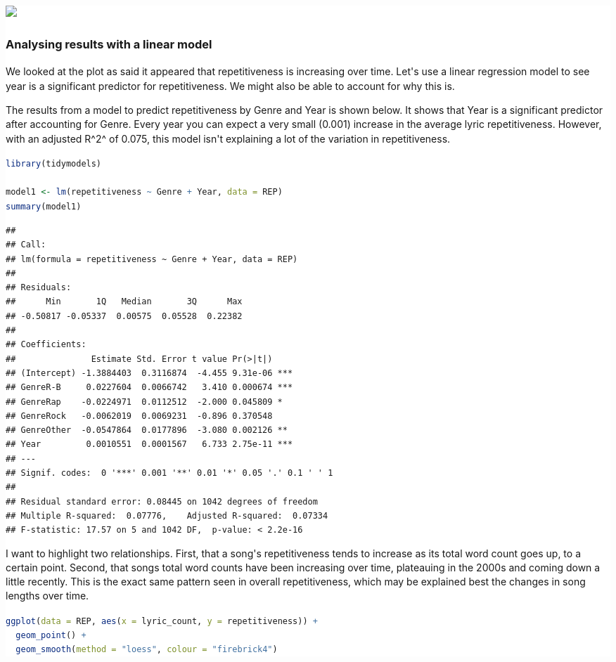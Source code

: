 <img src="{{< blogdown/postref >}}index_files/figure-html/unnamed-chunk-9-1.png" width="1400" />

### Analysing results with a linear model

We looked at the plot as said it appeared that repetitiveness is increasing over time. Let's use a linear regression model to see year is a significant predictor for repetitiveness. We might also be able to account for why this is.

The results from a model to predict repetitiveness by Genre and Year is shown below. It shows that Year is a significant predictor after accounting for Genre. Every year you can expect a very small (0.001) increase in the average lyric repetitiveness. However, with an adjusted R^2^ of 0.075, this model isn't explaining a lot of the variation in repetitiveness.


```r
library(tidymodels)

model1 <- lm(repetitiveness ~ Genre + Year, data = REP)
summary(model1)
```

```
## 
## Call:
## lm(formula = repetitiveness ~ Genre + Year, data = REP)
## 
## Residuals:
##      Min       1Q   Median       3Q      Max 
## -0.50817 -0.05337  0.00575  0.05528  0.22382 
## 
## Coefficients:
##               Estimate Std. Error t value Pr(>|t|)    
## (Intercept) -1.3884403  0.3116874  -4.455 9.31e-06 ***
## GenreR-B     0.0227604  0.0066742   3.410 0.000674 ***
## GenreRap    -0.0224971  0.0112512  -2.000 0.045809 *  
## GenreRock   -0.0062019  0.0069231  -0.896 0.370548    
## GenreOther  -0.0547864  0.0177896  -3.080 0.002126 ** 
## Year         0.0010551  0.0001567   6.733 2.75e-11 ***
## ---
## Signif. codes:  0 '***' 0.001 '**' 0.01 '*' 0.05 '.' 0.1 ' ' 1
## 
## Residual standard error: 0.08445 on 1042 degrees of freedom
## Multiple R-squared:  0.07776,	Adjusted R-squared:  0.07334 
## F-statistic: 17.57 on 5 and 1042 DF,  p-value: < 2.2e-16
```

I want to highlight two relationships. First, that a song's repetitiveness tends to increase as its total word count goes up, to a certain point. Second, that songs total word counts have been increasing over time, plateauing in the 2000s and coming down a little recently. This is the exact same pattern seen in overall repetitiveness, which may be explained best the changes in song lengths over time.


```r
ggplot(data = REP, aes(x = lyric_count, y = repetitiveness)) +
  geom_point() +
  geom_smooth(method = "loess", colour = "firebrick4")
```
